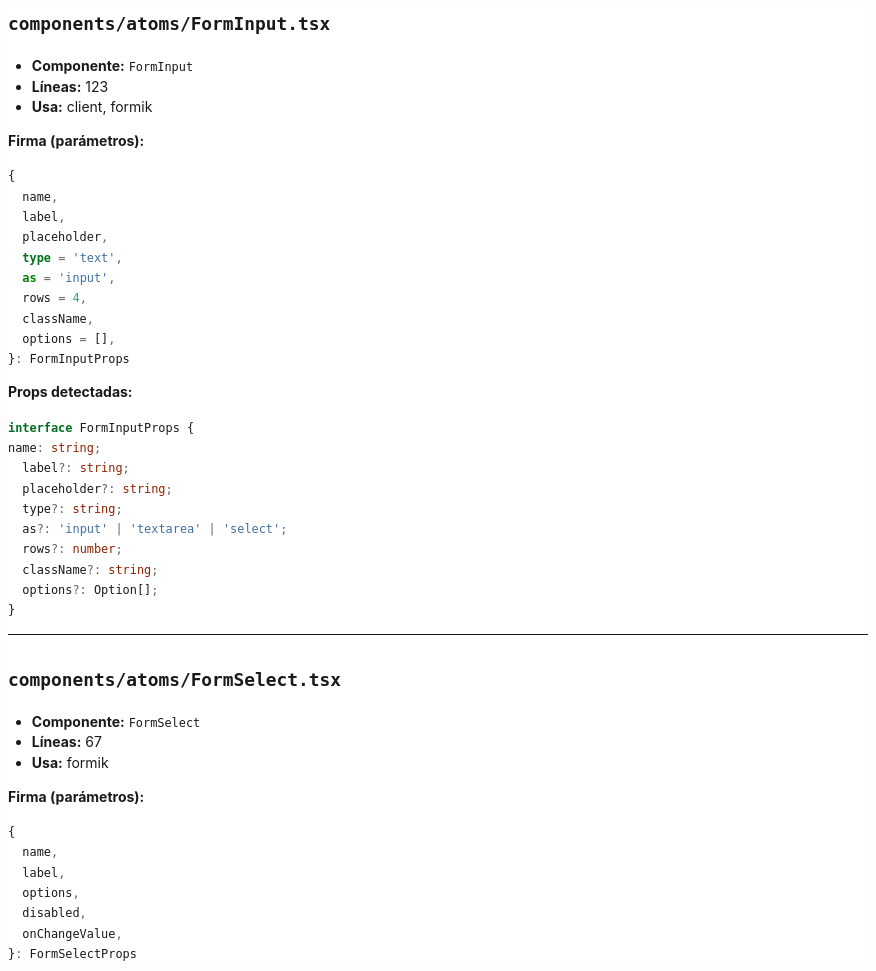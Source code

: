## `components/atoms/FormInput.tsx`

- **Componente:** `FormInput`  
- **Líneas:** 123  
- **Usa:** client, formik

**Firma (parámetros):**

```ts
{
  name,
  label,
  placeholder,
  type = 'text',
  as = 'input',
  rows = 4,
  className,
  options = [],
}: FormInputProps
```

**Props detectadas:**

```ts
interface FormInputProps {
name: string;
  label?: string;
  placeholder?: string;
  type?: string;
  as?: 'input' | 'textarea' | 'select';
  rows?: number;
  className?: string;
  options?: Option[];
}
```

---

## `components/atoms/FormSelect.tsx`

- **Componente:** `FormSelect`  
- **Líneas:** 67  
- **Usa:** formik

**Firma (parámetros):**

```ts
{
  name,
  label,
  options,
  disabled,
  onChangeValue,
}: FormSelectProps
```
